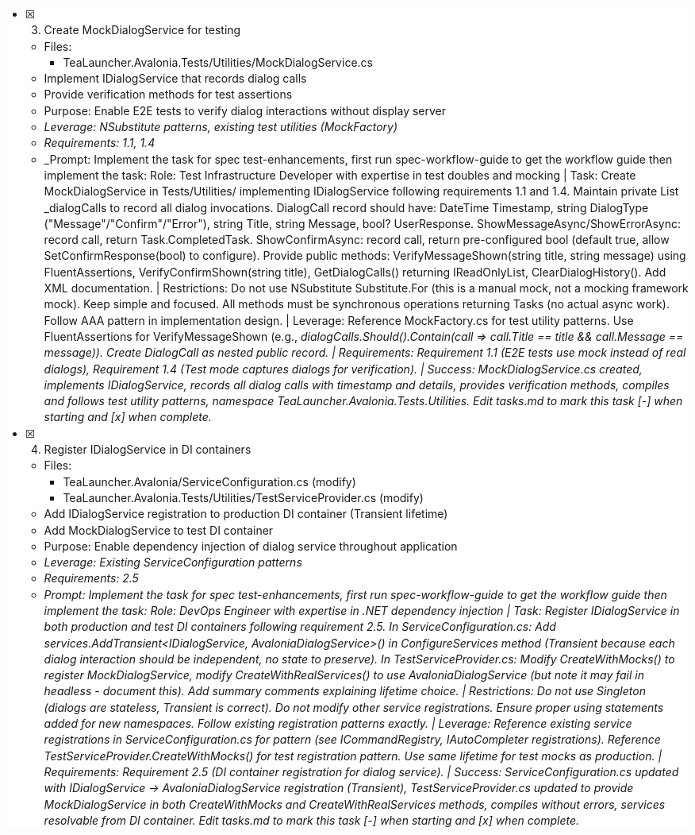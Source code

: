 - [x] 3. Create MockDialogService for testing
  - Files:
    - TeaLauncher.Avalonia.Tests/Utilities/MockDialogService.cs
  - Implement IDialogService that records dialog calls
  - Provide verification methods for test assertions
  - Purpose: Enable E2E tests to verify dialog interactions without display server
  - _Leverage: NSubstitute patterns, existing test utilities (MockFactory)_
  - _Requirements: 1.1, 1.4_
  - _Prompt: Implement the task for spec test-enhancements, first run spec-workflow-guide to get the workflow guide then implement the task: Role: Test Infrastructure Developer with expertise in test doubles and mocking | Task: Create MockDialogService in Tests/Utilities/ implementing IDialogService following requirements 1.1 and 1.4. Maintain private List<DialogCall> _dialogCalls to record all dialog invocations. DialogCall record should have: DateTime Timestamp, string DialogType ("Message"/"Confirm"/"Error"), string Title, string Message, bool? UserResponse. ShowMessageAsync/ShowErrorAsync: record call, return Task.CompletedTask. ShowConfirmAsync: record call, return pre-configured bool (default true, allow SetConfirmResponse(bool) to configure). Provide public methods: VerifyMessageShown(string title, string message) using FluentAssertions, VerifyConfirmShown(string title), GetDialogCalls() returning IReadOnlyList<DialogCall>, ClearDialogHistory(). Add XML documentation. | Restrictions: Do not use NSubstitute Substitute.For (this is a manual mock, not a mocking framework mock). Keep simple and focused. All methods must be synchronous operations returning Tasks (no actual async work). Follow AAA pattern in implementation design. | Leverage: Reference MockFactory.cs for test utility patterns. Use FluentAssertions for VerifyMessageShown (e.g., _dialogCalls.Should().Contain(call => call.Title == title && call.Message == message)). Create DialogCall as nested public record. | Requirements: Requirement 1.1 (E2E tests use mock instead of real dialogs), Requirement 1.4 (Test mode captures dialogs for verification). | Success: MockDialogService.cs created, implements IDialogService, records all dialog calls with timestamp and details, provides verification methods, compiles and follows test utility patterns, namespace TeaLauncher.Avalonia.Tests.Utilities. Edit tasks.md to mark this task [-] when starting and [x] when complete._

- [x] 4. Register IDialogService in DI containers
  - Files:
    - TeaLauncher.Avalonia/ServiceConfiguration.cs (modify)
    - TeaLauncher.Avalonia.Tests/Utilities/TestServiceProvider.cs (modify)
  - Add IDialogService registration to production DI container (Transient lifetime)
  - Add MockDialogService to test DI container
  - Purpose: Enable dependency injection of dialog service throughout application
  - _Leverage: Existing ServiceConfiguration patterns_
  - _Requirements: 2.5_
  - _Prompt: Implement the task for spec test-enhancements, first run spec-workflow-guide to get the workflow guide then implement the task: Role: DevOps Engineer with expertise in .NET dependency injection | Task: Register IDialogService in both production and test DI containers following requirement 2.5. In ServiceConfiguration.cs: Add services.AddTransient<IDialogService, AvaloniaDialogService>() in ConfigureServices method (Transient because each dialog interaction should be independent, no state to preserve). In TestServiceProvider.cs: Modify CreateWithMocks() to register MockDialogService, modify CreateWithRealServices() to use AvaloniaDialogService (but note it may fail in headless - document this). Add summary comments explaining lifetime choice. | Restrictions: Do not use Singleton (dialogs are stateless, Transient is correct). Do not modify other service registrations. Ensure proper using statements added for new namespaces. Follow existing registration patterns exactly. | Leverage: Reference existing service registrations in ServiceConfiguration.cs for pattern (see ICommandRegistry, IAutoCompleter registrations). Reference TestServiceProvider.CreateWithMocks() for test registration pattern. Use same lifetime for test mocks as production. | Requirements: Requirement 2.5 (DI container registration for dialog service). | Success: ServiceConfiguration.cs updated with IDialogService → AvaloniaDialogService registration (Transient), TestServiceProvider.cs updated to provide MockDialogService in both CreateWithMocks and CreateWithRealServices methods, compiles without errors, services resolvable from DI container. Edit tasks.md to mark this task [-] when starting and [x] when complete._
